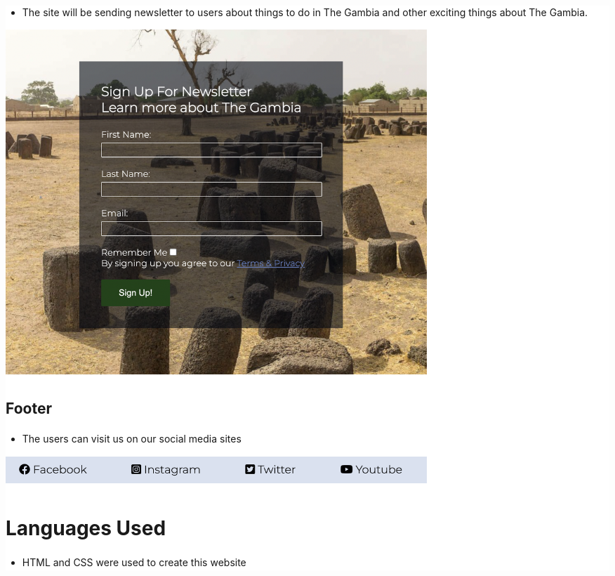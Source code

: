 * The site will be sending newsletter to users about things to do in The Gambia and other exciting things about The Gambia.
<img src="assets/photos/newsletter.png" width="600" alt="sign up newsletter">

## Footer 
* The users can visit us on our social media sites

<img src="assets/photos/footer.png" width="600" alt="socials">

<br>

# Languages Used
* HTML and CSS were used to create this website
